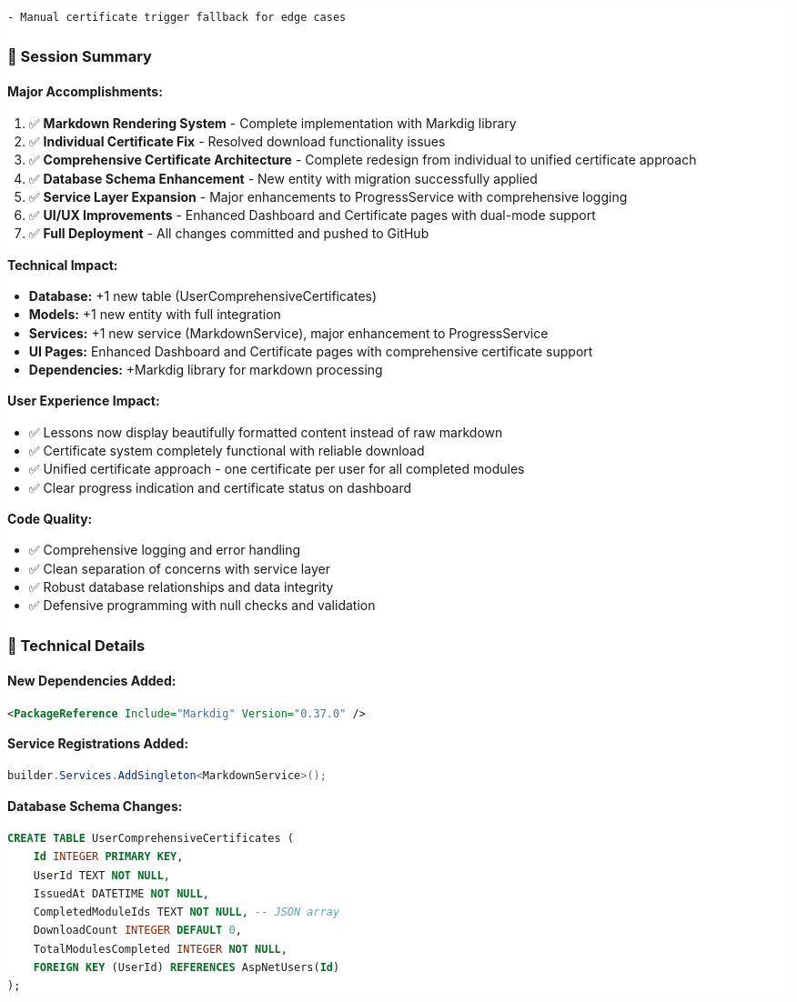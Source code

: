 ```
- Manual certificate trigger fallback for edge cases
```

### 🎯 Session Summary

**Major Accomplishments:**
1. ✅ **Markdown Rendering System** - Complete implementation with Markdig library
2. ✅ **Individual Certificate Fix** - Resolved download functionality issues  
3. ✅ **Comprehensive Certificate Architecture** - Complete redesign from individual to unified certificate approach
4. ✅ **Database Schema Enhancement** - New entity with migration successfully applied
5. ✅ **Service Layer Expansion** - Major enhancements to ProgressService with comprehensive logging
6. ✅ **UI/UX Improvements** - Enhanced Dashboard and Certificate pages with dual-mode support
7. ✅ **Full Deployment** - All changes committed and pushed to GitHub

**Technical Impact:**
- **Database:** +1 new table (UserComprehensiveCertificates)
- **Models:** +1 new entity with full integration
- **Services:** +1 new service (MarkdownService), major enhancement to ProgressService
- **UI Pages:** Enhanced Dashboard and Certificate pages with comprehensive certificate support
- **Dependencies:** +Markdig library for markdown processing

**User Experience Impact:**
- ✅ Lessons now display beautifully formatted content instead of raw markdown
- ✅ Certificate system completely functional with reliable download
- ✅ Unified certificate approach - one certificate per user for all completed modules
- ✅ Clear progress indication and certificate status on dashboard

**Code Quality:**
- ✅ Comprehensive logging and error handling
- ✅ Clean separation of concerns with service layer
- ✅ Robust database relationships and data integrity
- ✅ Defensive programming with null checks and validation

### 🔧 Technical Details

**New Dependencies Added:**
```xml
<PackageReference Include="Markdig" Version="0.37.0" />
```

**Service Registrations Added:**
```csharp
builder.Services.AddSingleton<MarkdownService>();
```

**Database Schema Changes:**
```sql
CREATE TABLE UserComprehensiveCertificates (
    Id INTEGER PRIMARY KEY,
    UserId TEXT NOT NULL,
    IssuedAt DATETIME NOT NULL,
    CompletedModuleIds TEXT NOT NULL, -- JSON array
    DownloadCount INTEGER DEFAULT 0,
    TotalModulesCompleted INTEGER NOT NULL,
    FOREIGN KEY (UserId) REFERENCES AspNetUsers(Id)
);
```
